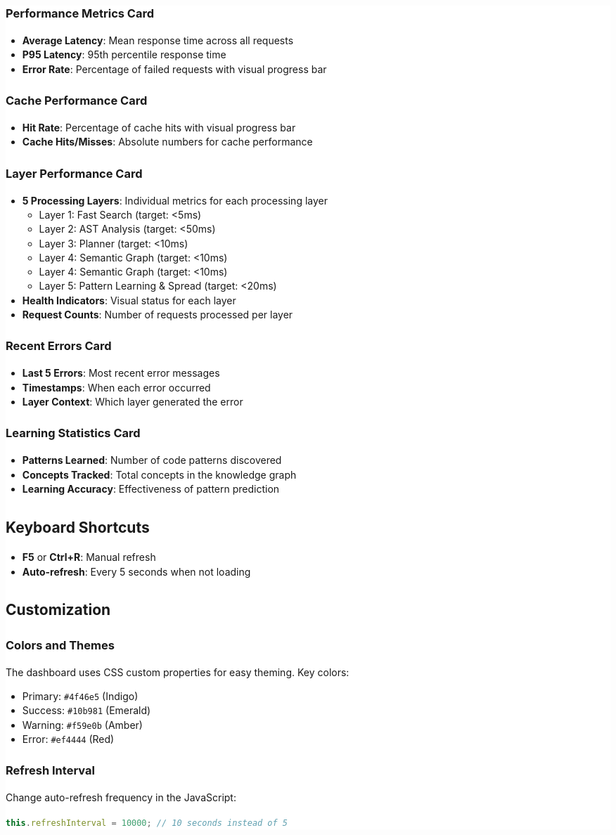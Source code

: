 ### Performance Metrics Card
- **Average Latency**: Mean response time across all requests
- **P95 Latency**: 95th percentile response time
- **Error Rate**: Percentage of failed requests with visual progress bar

### Cache Performance Card
- **Hit Rate**: Percentage of cache hits with visual progress bar
- **Cache Hits/Misses**: Absolute numbers for cache performance

### Layer Performance Card
- **5 Processing Layers**: Individual metrics for each processing layer
  - Layer 1: Fast Search (target: <5ms)
  - Layer 2: AST Analysis (target: <50ms)
  - Layer 3: Planner (target: <10ms)
  - Layer 4: Semantic Graph (target: <10ms)
  - Layer 4: Semantic Graph (target: <10ms)
  - Layer 5: Pattern Learning & Spread (target: <20ms)
- **Health Indicators**: Visual status for each layer
- **Request Counts**: Number of requests processed per layer

### Recent Errors Card
- **Last 5 Errors**: Most recent error messages
- **Timestamps**: When each error occurred
- **Layer Context**: Which layer generated the error

### Learning Statistics Card
- **Patterns Learned**: Number of code patterns discovered
- **Concepts Tracked**: Total concepts in the knowledge graph
- **Learning Accuracy**: Effectiveness of pattern prediction

## Keyboard Shortcuts

- **F5** or **Ctrl+R**: Manual refresh
- **Auto-refresh**: Every 5 seconds when not loading

## Customization

### Colors and Themes
The dashboard uses CSS custom properties for easy theming. Key colors:
- Primary: `#4f46e5` (Indigo)
- Success: `#10b981` (Emerald) 
- Warning: `#f59e0b` (Amber)
- Error: `#ef4444` (Red)

### Refresh Interval
Change auto-refresh frequency in the JavaScript:
```javascript
this.refreshInterval = 10000; // 10 seconds instead of 5
```
